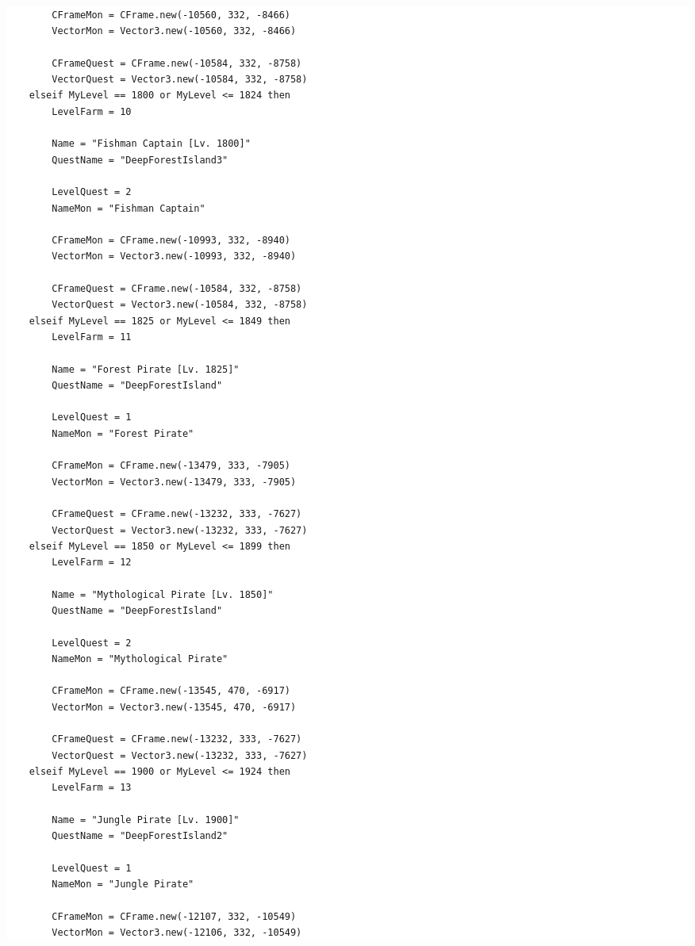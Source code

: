 			CFrameMon = CFrame.new(-10560, 332, -8466)
			VectorMon = Vector3.new(-10560, 332, -8466)

			CFrameQuest = CFrame.new(-10584, 332, -8758)
			VectorQuest = Vector3.new(-10584, 332, -8758)
		elseif MyLevel == 1800 or MyLevel <= 1824 then
			LevelFarm = 10

			Name = "Fishman Captain [Lv. 1800]"
			QuestName = "DeepForestIsland3"

			LevelQuest = 2
			NameMon = "Fishman Captain"

			CFrameMon = CFrame.new(-10993, 332, -8940)
			VectorMon = Vector3.new(-10993, 332, -8940)

			CFrameQuest = CFrame.new(-10584, 332, -8758)
			VectorQuest = Vector3.new(-10584, 332, -8758)
		elseif MyLevel == 1825 or MyLevel <= 1849 then
			LevelFarm = 11

			Name = "Forest Pirate [Lv. 1825]"
			QuestName = "DeepForestIsland"

			LevelQuest = 1
			NameMon = "Forest Pirate"

			CFrameMon = CFrame.new(-13479, 333, -7905)
			VectorMon = Vector3.new(-13479, 333, -7905)

			CFrameQuest = CFrame.new(-13232, 333, -7627)
			VectorQuest = Vector3.new(-13232, 333, -7627)
		elseif MyLevel == 1850 or MyLevel <= 1899 then
			LevelFarm = 12

			Name = "Mythological Pirate [Lv. 1850]"
			QuestName = "DeepForestIsland"

			LevelQuest = 2
			NameMon = "Mythological Pirate"

			CFrameMon = CFrame.new(-13545, 470, -6917)
			VectorMon = Vector3.new(-13545, 470, -6917)

			CFrameQuest = CFrame.new(-13232, 333, -7627)
			VectorQuest = Vector3.new(-13232, 333, -7627)
		elseif MyLevel == 1900 or MyLevel <= 1924 then
			LevelFarm = 13

			Name = "Jungle Pirate [Lv. 1900]"
			QuestName = "DeepForestIsland2"

			LevelQuest = 1
			NameMon = "Jungle Pirate"

			CFrameMon = CFrame.new(-12107, 332, -10549)
			VectorMon = Vector3.new(-12106, 332, -10549)
